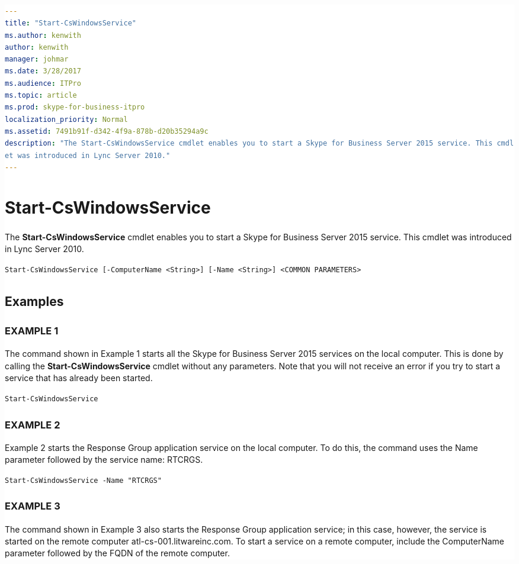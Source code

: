 ```yaml
---
title: "Start-CsWindowsService"
ms.author: kenwith
author: kenwith
manager: johmar
ms.date: 3/28/2017
ms.audience: ITPro
ms.topic: article
ms.prod: skype-for-business-itpro
localization_priority: Normal
ms.assetid: 7491b91f-d342-4f9a-878b-d20b35294a9c
description: "The Start-CsWindowsService cmdlet enables you to start a Skype for Business Server 2015 service. This cmdlet was introduced in Lync Server 2010."
---
```


# Start-CsWindowsService
 
The **Start-CsWindowsService** cmdlet enables you to start a Skype for Business Server 2015 service. This cmdlet was introduced in Lync Server 2010.
  
```
Start-CsWindowsService [-ComputerName <String>] [-Name <String>] <COMMON PARAMETERS>

```

## Examples

### EXAMPLE 1

The command shown in Example 1 starts all the Skype for Business Server 2015 services on the local computer. This is done by calling the **Start-CsWindowsService** cmdlet without any parameters. Note that you will not receive an error if you try to start a service that has already been started.
  
```
Start-CsWindowsService
```

### EXAMPLE 2

Example 2 starts the Response Group application service on the local computer. To do this, the command uses the Name parameter followed by the service name: RTCRGS.
  
```
Start-CsWindowsService -Name "RTCRGS"
```

### EXAMPLE 3

The command shown in Example 3 also starts the Response Group application service; in this case, however, the service is started on the remote computer atl-cs-001.litwareinc.com. To start a service on a remote computer, include the ComputerName parameter followed by the FQDN of the remote computer.
  